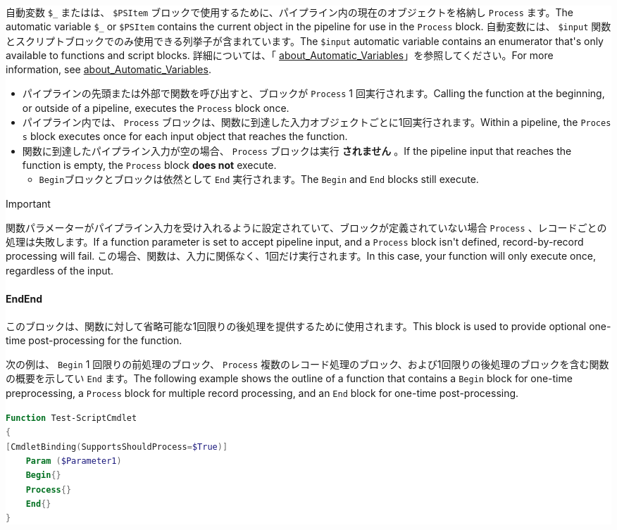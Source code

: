 <span data-ttu-id="9eaa0-130">自動変数 `$_` またはは、 `$PSItem` ブロックで使用するために、パイプライン内の現在のオブジェクトを格納し `Process` ます。</span><span class="sxs-lookup"><span data-stu-id="9eaa0-130">The automatic variable `$_` or `$PSItem` contains the current object in the pipeline for use in the `Process` block.</span></span> <span data-ttu-id="9eaa0-131">自動変数には、 `$input` 関数とスクリプトブロックでのみ使用できる列挙子が含まれています。</span><span class="sxs-lookup"><span data-stu-id="9eaa0-131">The `$input` automatic variable contains an enumerator that's only available to functions and script blocks.</span></span>
<span data-ttu-id="9eaa0-132">詳細については、「 [about_Automatic_Variables](about_Automatic_Variables.md)」を参照してください。</span><span class="sxs-lookup"><span data-stu-id="9eaa0-132">For more information, see [about_Automatic_Variables](about_Automatic_Variables.md).</span></span>

- <span data-ttu-id="9eaa0-133">パイプラインの先頭または外部で関数を呼び出すと、ブロックが `Process` 1 回実行されます。</span><span class="sxs-lookup"><span data-stu-id="9eaa0-133">Calling the function at the beginning, or outside of a pipeline, executes the `Process` block once.</span></span>
- <span data-ttu-id="9eaa0-134">パイプライン内では、 `Process` ブロックは、関数に到達した入力オブジェクトごとに1回実行されます。</span><span class="sxs-lookup"><span data-stu-id="9eaa0-134">Within a pipeline, the `Process` block executes once for each input object that reaches the function.</span></span>
- <span data-ttu-id="9eaa0-135">関数に到達したパイプライン入力が空の場合、 `Process` ブロックは実行 **されません** 。</span><span class="sxs-lookup"><span data-stu-id="9eaa0-135">If the pipeline input that reaches the function is empty, the `Process` block **does not** execute.</span></span>
  - <span data-ttu-id="9eaa0-136">`Begin`ブロックとブロックは依然として `End` 実行されます。</span><span class="sxs-lookup"><span data-stu-id="9eaa0-136">The `Begin` and `End` blocks still execute.</span></span>

> [!IMPORTANT]
> <span data-ttu-id="9eaa0-137">関数パラメーターがパイプライン入力を受け入れるように設定されていて、ブロックが定義されていない場合 `Process` 、レコードごとの処理は失敗します。</span><span class="sxs-lookup"><span data-stu-id="9eaa0-137">If a function parameter is set to accept pipeline input, and a `Process` block isn't defined, record-by-record processing will fail.</span></span> <span data-ttu-id="9eaa0-138">この場合、関数は、入力に関係なく、1回だけ実行されます。</span><span class="sxs-lookup"><span data-stu-id="9eaa0-138">In this case, your function will only execute once, regardless of the input.</span></span>

#### <a name="end"></a><span data-ttu-id="9eaa0-139">End</span><span class="sxs-lookup"><span data-stu-id="9eaa0-139">End</span></span>

<span data-ttu-id="9eaa0-140">このブロックは、関数に対して省略可能な1回限りの後処理を提供するために使用されます。</span><span class="sxs-lookup"><span data-stu-id="9eaa0-140">This block is used to provide optional one-time post-processing for the function.</span></span>

<span data-ttu-id="9eaa0-141">次の例は、 `Begin` 1 回限りの前処理のブロック、 `Process` 複数のレコード処理のブロック、および1回限りの後処理のブロックを含む関数の概要を示してい `End` ます。</span><span class="sxs-lookup"><span data-stu-id="9eaa0-141">The following example shows the outline of a function that contains a `Begin` block for one-time preprocessing, a `Process` block for multiple record processing, and an `End` block for one-time post-processing.</span></span>

```powershell
Function Test-ScriptCmdlet
{
[CmdletBinding(SupportsShouldProcess=$True)]
    Param ($Parameter1)
    Begin{}
    Process{}
    End{}
}
```
